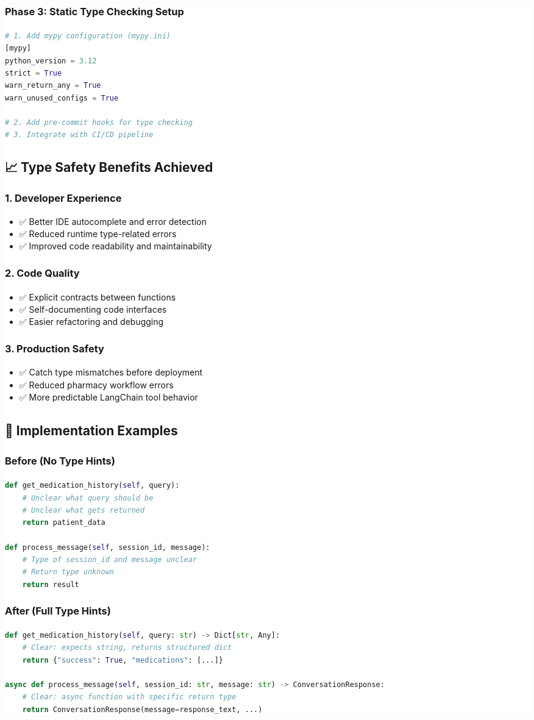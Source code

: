 ### Phase 3: Static Type Checking Setup
```python
# 1. Add mypy configuration (mypy.ini)
[mypy]
python_version = 3.12
strict = True
warn_return_any = True
warn_unused_configs = True

# 2. Add pre-commit hooks for type checking
# 3. Integrate with CI/CD pipeline
```

## 📈 Type Safety Benefits Achieved

### 1. **Developer Experience**
- ✅ Better IDE autocomplete and error detection
- ✅ Reduced runtime type-related errors
- ✅ Improved code readability and maintainability

### 2. **Code Quality**
- ✅ Explicit contracts between functions
- ✅ Self-documenting code interfaces
- ✅ Easier refactoring and debugging

### 3. **Production Safety**
- ✅ Catch type mismatches before deployment  
- ✅ Reduced pharmacy workflow errors
- ✅ More predictable LangChain tool behavior

## 🔧 Implementation Examples

### Before (No Type Hints)
```python
def get_medication_history(self, query):
    # Unclear what query should be
    # Unclear what gets returned
    return patient_data

def process_message(self, session_id, message):
    # Type of session_id and message unclear
    # Return type unknown
    return result
```

### After (Full Type Hints)
```python
def get_medication_history(self, query: str) -> Dict[str, Any]:
    # Clear: expects string, returns structured dict
    return {"success": True, "medications": [...]}

async def process_message(self, session_id: str, message: str) -> ConversationResponse:
    # Clear: async function with specific return type
    return ConversationResponse(message=response_text, ...)
```
